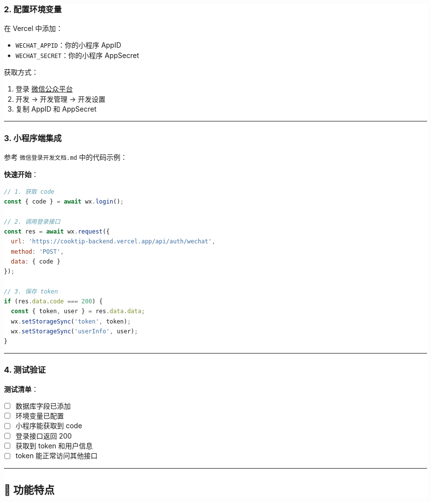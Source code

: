 
### 2. 配置环境变量

在 Vercel 中添加：
- `WECHAT_APPID`：你的小程序 AppID
- `WECHAT_SECRET`：你的小程序 AppSecret

获取方式：
1. 登录 [微信公众平台](https://mp.weixin.qq.com/)
2. 开发 → 开发管理 → 开发设置
3. 复制 AppID 和 AppSecret

---

### 3. 小程序端集成

参考 `微信登录开发文档.md` 中的代码示例：

**快速开始**：
```javascript
// 1. 获取 code
const { code } = await wx.login();

// 2. 调用登录接口
const res = await wx.request({
  url: 'https://cooktip-backend.vercel.app/api/auth/wechat',
  method: 'POST',
  data: { code }
});

// 3. 保存 token
if (res.data.code === 200) {
  const { token, user } = res.data.data;
  wx.setStorageSync('token', token);
  wx.setStorageSync('userInfo', user);
}
```

---

### 4. 测试验证

**测试清单**：
- [ ] 数据库字段已添加
- [ ] 环境变量已配置
- [ ] 小程序能获取到 code
- [ ] 登录接口返回 200
- [ ] 获取到 token 和用户信息
- [ ] token 能正常访问其他接口

---

## 🎯 功能特点
